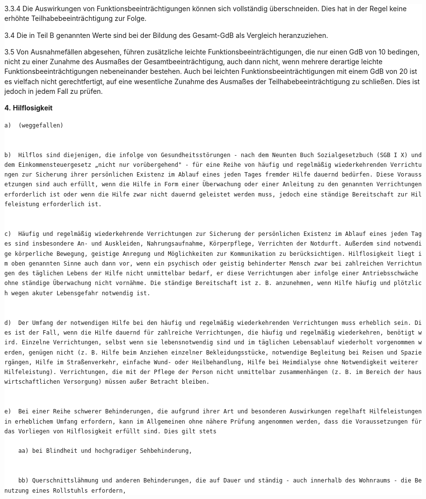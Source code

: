 3\.3.4 Die Auswirkungen von Funktionsbeeinträchtigungen können sich vollständig überschneiden. Dies hat in der Regel keine erhöhte Teilhabebeeinträchtigung zur Folge.

3\.4 Die in Teil B genannten Werte sind bei der Bildung des Gesamt-GdB als Vergleich heranzuziehen.

3\.5 Von Ausnahmefällen abgesehen, führen zusätzliche leichte Funktionsbeeinträchtigungen, die nur einen GdB von 10 bedingen, nicht zu einer Zunahme des Ausmaßes der Gesamtbeeinträchtigung, auch dann nicht, wenn mehrere derartige leichte Funktionsbeeinträchtigungen nebeneinander bestehen. Auch bei leichten Funktionsbeeinträchtigungen mit einem GdB von 20 ist es vielfach nicht gerechtfertigt, auf eine wesentliche Zunahme des Ausmaßes der Teilhabebeeinträchtigung zu schließen. Dies ist jedoch in jedem Fall zu prüfen.


**4.** **Hilflosigkeit**

    a)  (weggefallen)


    b)  Hilflos sind diejenigen, die infolge von Gesundheitsstörungen - nach dem Neunten Buch Sozialgesetzbuch (SGB I X) und dem Einkommensteuergesetz „nicht nur vorübergehend" - für eine Reihe von häufig und regelmäßig wiederkehrenden Verrichtungen zur Sicherung ihrer persönlichen Existenz im Ablauf eines jeden Tages fremder Hilfe dauernd bedürfen. Diese Voraussetzungen sind auch erfüllt, wenn die Hilfe in Form einer Überwachung oder einer Anleitung zu den genannten Verrichtungen erforderlich ist oder wenn die Hilfe zwar nicht dauernd geleistet werden muss, jedoch eine ständige Bereitschaft zur Hilfeleistung erforderlich ist.


    c)  Häufig und regelmäßig wiederkehrende Verrichtungen zur Sicherung der persönlichen Existenz im Ablauf eines jeden Tages sind insbesondere An- und Auskleiden, Nahrungsaufnahme, Körperpflege, Verrichten der Notdurft. Außerdem sind notwendige körperliche Bewegung, geistige Anregung und Möglichkeiten zur Kommunikation zu berücksichtigen. Hilflosigkeit liegt im oben genannten Sinne auch dann vor, wenn ein psychisch oder geistig behinderter Mensch zwar bei zahlreichen Verrichtungen des täglichen Lebens der Hilfe nicht unmittelbar bedarf, er diese Verrichtungen aber infolge einer Antriebsschwäche ohne ständige Überwachung nicht vornähme. Die ständige Bereitschaft ist z. B. anzunehmen, wenn Hilfe häufig und plötzlich wegen akuter Lebensgefahr notwendig ist.


    d)  Der Umfang der notwendigen Hilfe bei den häufig und regelmäßig wiederkehrenden Verrichtungen muss erheblich sein. Dies ist der Fall, wenn die Hilfe dauernd für zahlreiche Verrichtungen, die häufig und regelmäßig wiederkehren, benötigt wird. Einzelne Verrichtungen, selbst wenn sie lebensnotwendig sind und im täglichen Lebensablauf wiederholt vorgenommen werden, genügen nicht (z. B. Hilfe beim Anziehen einzelner Bekleidungsstücke, notwendige Begleitung bei Reisen und Spaziergängen, Hilfe im Straßenverkehr, einfache Wund- oder Heilbehandlung, Hilfe bei Heimdialyse ohne Notwendigkeit weiterer Hilfeleistung). Verrichtungen, die mit der Pflege der Person nicht unmittelbar zusammenhängen (z. B. im Bereich der hauswirtschaftlichen Versorgung) müssen außer Betracht bleiben.


    e)  Bei einer Reihe schwerer Behinderungen, die aufgrund ihrer Art und besonderen Auswirkungen regelhaft Hilfeleistungen in erheblichem Umfang erfordern, kann im Allgemeinen ohne nähere Prüfung angenommen werden, dass die Voraussetzungen für das Vorliegen von Hilflosigkeit erfüllt sind. Dies gilt stets

        aa) bei Blindheit und hochgradiger Sehbehinderung,


        bb) Querschnittslähmung und anderen Behinderungen, die auf Dauer und ständig - auch innerhalb des Wohnraums - die Benutzung eines Rollstuhls erfordern,

